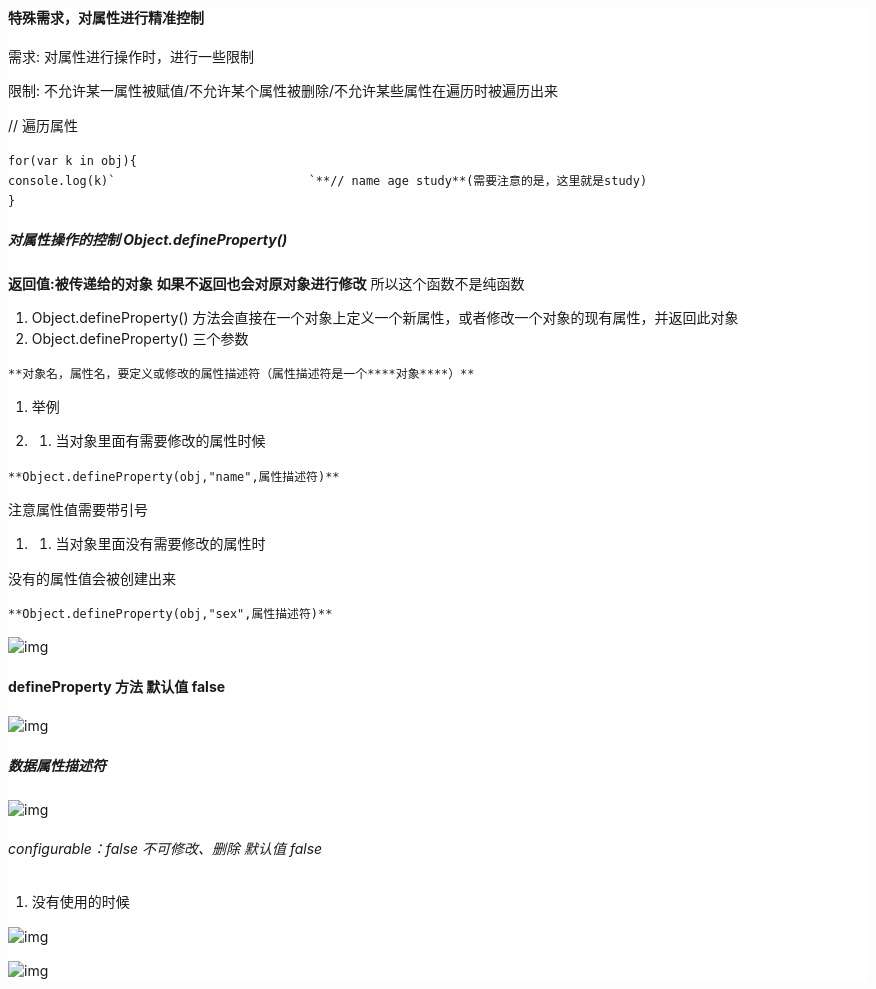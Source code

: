 #### 特殊需求，对属性进行精准控制

需求: 对属性进行操作时，进行一些限制

限制: 不允许某一属性被赋值/不允许某个属性被删除/不允许某些属性在遍历时被遍历出来

// 遍历属性

```
for(var k in obj){
console.log(k)`                           `**// name age study**(需要注意的是，这里就是study)
}
```

##### 对属性操作的控制 Object.defineProperty()

**返回值:被传递给的对象** **如果不返回也会对原对象进行修改** 所以这个函数不是纯函数

1. Object.defineProperty() 方法会直接在一个对象上定义一个新属性，或者修改一个对象的现有属性，并返回此对象
2. Object.defineProperty() 三个参数

```
**对象名，属性名，要定义或修改的属性描述符（属性描述符是一个****对象****）**
```

1. 举例

1. 1. 当对象里面有需要修改的属性时候

 `**Object.defineProperty(obj,"name",属性描述符)**`

注意属性值需要带引号

1. 1. 当对象里面没有需要修改的属性时

没有的属性值会被创建出来

```
**Object.defineProperty(obj,"sex",属性描述符)**
```

![img](http://www.zhangqilong.cn/img/qlBlog_images/%E6%B7%B1%E5%85%A5JavaScript%E9%AB%98%E7%BA%A7/10.%E6%B7%B1%E5%85%A5JS%E9%9D%A2%E5%90%91%E5%AF%B9%E8%B1%A1/image5.png)

#### defineProperty 方法 默认值 false

![img](http://www.zhangqilong.cn/img/qlBlog_images/%E6%B7%B1%E5%85%A5JavaScript%E9%AB%98%E7%BA%A7/10.%E6%B7%B1%E5%85%A5JS%E9%9D%A2%E5%90%91%E5%AF%B9%E8%B1%A1/image6.png)

##### 数据属性描述符

![img](http://www.zhangqilong.cn/img/qlBlog_images/%E6%B7%B1%E5%85%A5JavaScript%E9%AB%98%E7%BA%A7/10.%E6%B7%B1%E5%85%A5JS%E9%9D%A2%E5%90%91%E5%AF%B9%E8%B1%A1/image7.png)

###### configurable：false 不可修改、删除 默认值 false

1. 没有使用的时候

![img](http://www.zhangqilong.cn/img/qlBlog_images/%E6%B7%B1%E5%85%A5JavaScript%E9%AB%98%E7%BA%A7/10.%E6%B7%B1%E5%85%A5JS%E9%9D%A2%E5%90%91%E5%AF%B9%E8%B1%A1/image8.png)

![img](http://www.zhangqilong.cn/img/qlBlog_images/%E6%B7%B1%E5%85%A5JavaScript%E9%AB%98%E7%BA%A7/10.%E6%B7%B1%E5%85%A5JS%E9%9D%A2%E5%90%91%E5%AF%B9%E8%B1%A1/image9.png)
